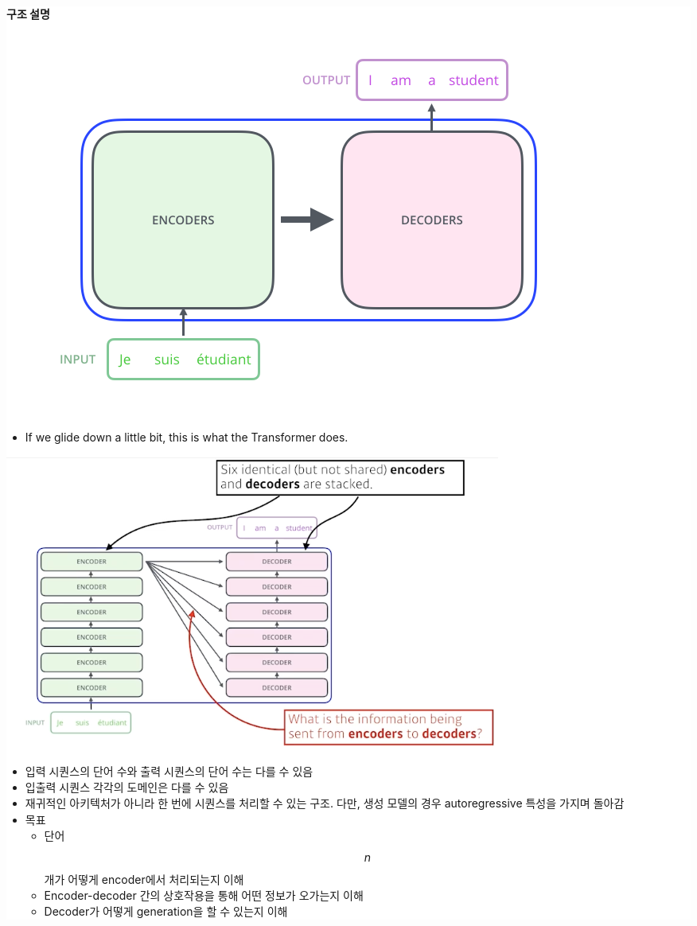 #### 구조 설명

![2023-03-21-dl-basics-4-fig17](../../../assets/img/dl-basics/2023-03-21-dl-basics-4-fig17.png)

- If we glide down a little bit, this is what the Transformer does.

![2023-03-21-dl-basics-4-fig18](../../../assets/img/dl-basics/2023-03-21-dl-basics-4-fig18.png)

- 입력 시퀀스의 단어 수와 출력 시퀀스의 단어 수는 다를 수 있음
- 입출력 시퀀스 각각의 도메인은 다를 수 있음
- 재귀적인 아키텍처가 아니라 한 번에 시퀀스를 처리할 수 있는 구조. 다만, 생성 모델의 경우 autoregressive 특성을 가지며 돌아감
- 목표
    - 단어 $$n$$개가 어떻게 encoder에서 처리되는지 이해
    - Encoder-decoder 간의 상호작용을 통해 어떤 정보가 오가는지 이해
    - Decoder가 어떻게 generation을 할 수 있는지 이해
